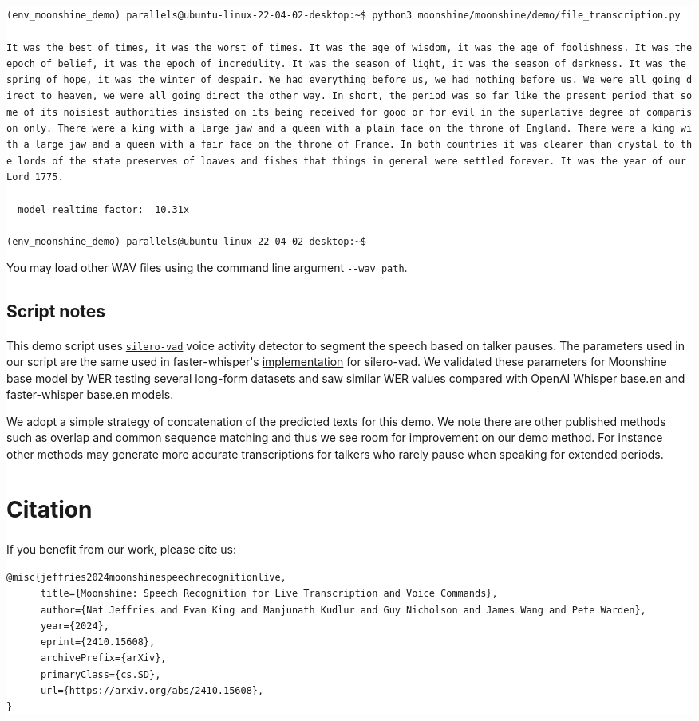 ```console
(env_moonshine_demo) parallels@ubuntu-linux-22-04-02-desktop:~$ python3 moonshine/moonshine/demo/file_transcription.py

It was the best of times, it was the worst of times. It was the age of wisdom, it was the age of foolishness. It was the epoch of belief, it was the epoch of incredulity. It was the season of light, it was the season of darkness. It was the spring of hope, it was the winter of despair. We had everything before us, we had nothing before us. We were all going direct to heaven, we were all going direct the other way. In short, the period was so far like the present period that some of its noisiest authorities insisted on its being received for good or for evil in the superlative degree of comparison only. There were a king with a large jaw and a queen with a plain face on the throne of England. There were a king with a large jaw and a queen with a fair face on the throne of France. In both countries it was clearer than crystal to the lords of the state preserves of loaves and fishes that things in general were settled forever. It was the year of our Lord 1775.

  model realtime factor:  10.31x

(env_moonshine_demo) parallels@ubuntu-linux-22-04-02-desktop:~$
```

You may load other WAV files using the command line argument `--wav_path`.

## Script notes

This demo script uses
[`silero-vad`](https://github.com/snakers4/silero-vad) voice activity detector
to segment the speech based on talker pauses.  The parameters used in our script
are the same used in faster-whisper's
[implementation](https://github.com/SYSTRAN/faster-whisper/blob/814472fdbf7faf5d77d65cdb81b1528c0dead02a/faster_whisper/vad.py#L14)
for silero-vad.  We validated these parameters for Moonshine base model by WER
testing several long-form datasets and saw similar WER values compared with
OpenAI Whisper base.en and faster-whisper base.en models.

We adopt a simple strategy of concatenation of the predicted texts for this
demo.  We note there are other published methods such as overlap and common
sequence matching and thus we see room for improvement on our demo method.  For
instance other methods may generate more accurate transcriptions for talkers who
rarely pause when speaking for extended periods.

# Citation

If you benefit from our work, please cite us:
```
@misc{jeffries2024moonshinespeechrecognitionlive,
      title={Moonshine: Speech Recognition for Live Transcription and Voice Commands},
      author={Nat Jeffries and Evan King and Manjunath Kudlur and Guy Nicholson and James Wang and Pete Warden},
      year={2024},
      eprint={2410.15608},
      archivePrefix={arXiv},
      primaryClass={cs.SD},
      url={https://arxiv.org/abs/2410.15608},
}
```
